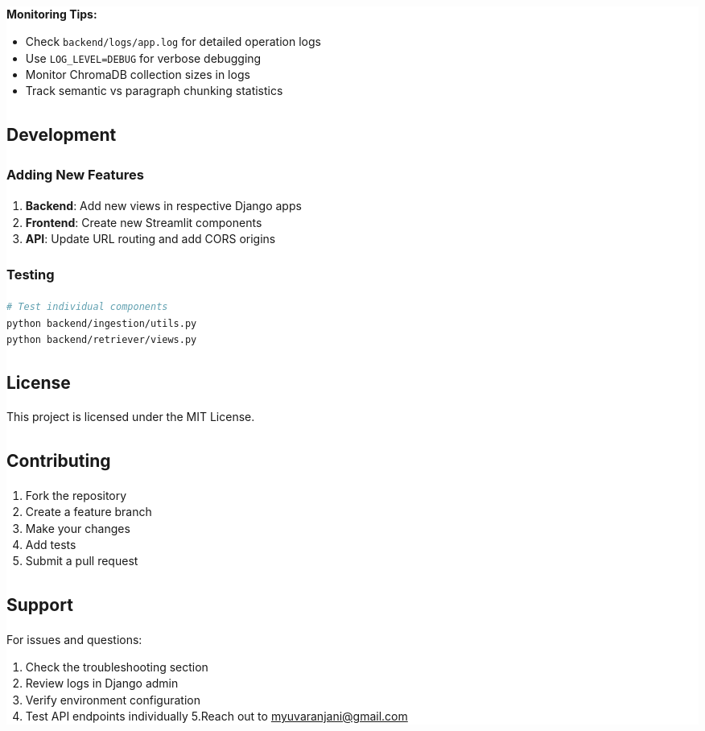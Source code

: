**Monitoring Tips:**
- Check `backend/logs/app.log` for detailed operation logs
- Use `LOG_LEVEL=DEBUG` for verbose debugging
- Monitor ChromaDB collection sizes in logs
- Track semantic vs paragraph chunking statistics

## Development

### Adding New Features

1. **Backend**: Add new views in respective Django apps
2. **Frontend**: Create new Streamlit components
3. **API**: Update URL routing and add CORS origins

### Testing

```bash
# Test individual components
python backend/ingestion/utils.py
python backend/retriever/views.py
```

## License

This project is licensed under the MIT License.

## Contributing

1. Fork the repository
2. Create a feature branch
3. Make your changes
4. Add tests
5. Submit a pull request

## Support

For issues and questions:
1. Check the troubleshooting section
2. Review logs in Django admin
3. Verify environment configuration
4. Test API endpoints individually
5.Reach out to myuvaranjani@gmail.com